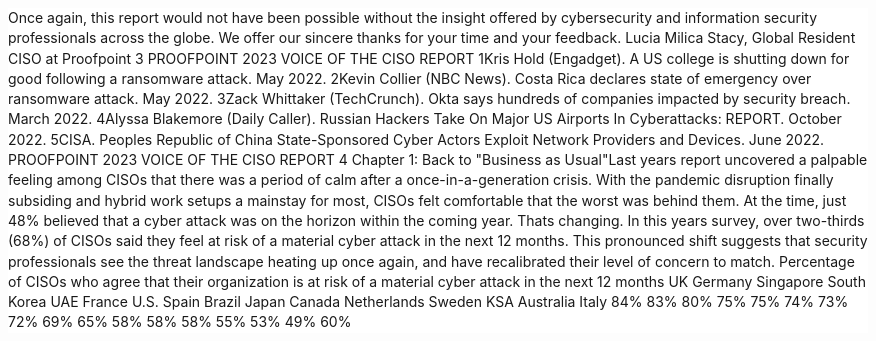 Once again, this report would not have been possible without the insight offered by cybersecurity and information security 
professionals across the globe. We offer our sincere thanks for your time and your feedback.
Lucia Milica Stacy, Global Resident CISO at Proofpoint
3
PROOFPOINT 2023 VOICE OF THE CISO REPORT
1Kris Hold (Engadget). A US college is shutting down for good following a ransomware attack. May 2022\. 
2Kevin Collier (NBC News). Costa Rica declares state of emergency over ransomware attack. May 2022\. 
3Zack Whittaker (TechCrunch). Okta says hundreds of companies impacted by security breach. March 2022\. 
4Alyssa Blakemore (Daily Caller). Russian Hackers Take On Major US Airports In Cyberattacks: REPORT. October 2022\. 
5CISA. Peoples Republic of China State\-Sponsored Cyber Actors Exploit Network Providers and Devices. June 2022\.
PROOFPOINT 2023 VOICE OF THE CISO REPORT
4
Chapter 1: Back to "Business as Usual"Last years report uncovered a palpable feeling among CISOs that there 
was a period of calm after a once\-in\-a\-generation crisis. With the pandemic 
disruption finally subsiding and hybrid work setups a mainstay for most, 
CISOs felt comfortable that the worst was behind them. At the time, just 48% 
believed that a cyber attack was on the horizon within the coming year. 
Thats changing. In this years survey, over two\-thirds (68%) of CISOs 
said they feel at risk of a material cyber attack in the next 12 months. 
This pronounced shift suggests that security professionals see the threat 
landscape heating up once again, and have recalibrated their level of
concern to match.
Percentage of CISOs who agree that their organization is at 
risk of a material cyber attack in the next 12 months
UK
Germany
Singapore
South Korea
UAE
France
U.S.
Spain
Brazil
Japan
Canada
Netherlands
Sweden
KSA
Australia
Italy
84%
83%
80%
75%
75%
74%
73%
72%
69%
65%
58%
58%
58%
55%
53%
49%
60%